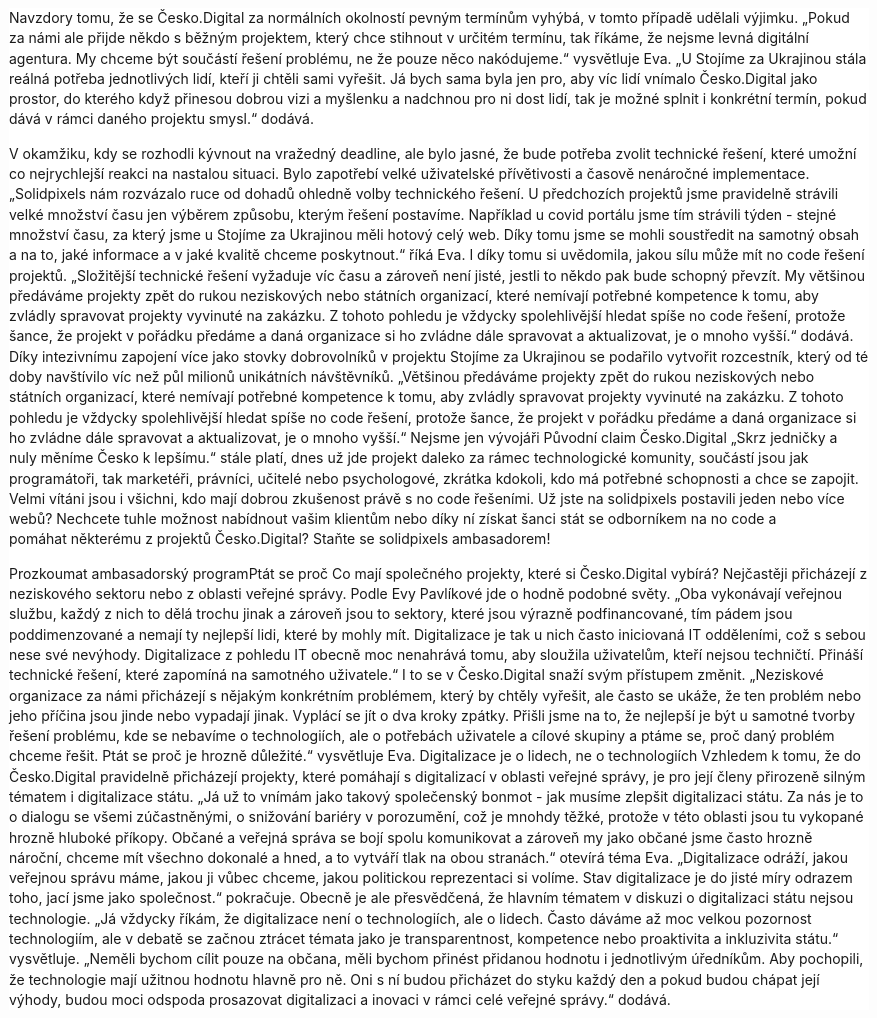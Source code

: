 Navzdory tomu, že se Česko.Digital za normálních okolností pevným termínům vyhýbá, v tomto případě udělali výjimku. „Pokud za námi ale přijde někdo s běžným projektem, který chce stihnout v určitém termínu, tak říkáme, že nejsme levná digitální agentura. My chceme být součástí řešení problému, ne že pouze něco nakódujeme.“ vysvětluje Eva. „U Stojíme za Ukrajinou stála reálná potřeba jednotlivých lidí, kteří ji chtěli sami vyřešit. Já bych sama byla jen pro, aby víc lidí vnímalo Česko.Digital jako prostor, do kterého když přinesou dobrou vizi a myšlenku a nadchnou pro ni dost lidí, tak je možné splnit i konkrétní termín, pokud dává v rámci daného projektu smysl.“ dodává.</p>
<p>V okamžiku, kdy se rozhodli kývnout na vražedný deadline, ale bylo jasné, že bude potřeba zvolit technické řešení, které umožní co nejrychlejší reakci na nastalou situaci. Bylo zapotřebí velké uživatelské přívětivosti a časově nenáročné implementace. „Solidpixels nám rozvázalo ruce od dohadů ohledně volby technického řešení. U předchozích projektů jsme pravidelně strávili velké množství času jen výběrem způsobu, kterým řešení postavíme. Například u covid portálu jsme tím strávili týden - stejné množství času, za který jsme u Stojíme za Ukrajinou měli hotový celý web. Díky tomu jsme se mohli soustředit na samotný obsah a na to, jaké informace a v jaké kvalitě chceme poskytnout.“ říká Eva. I díky tomu si uvědomila, jakou sílu může mít no code řešení projektů. „Složitější technické řešení vyžaduje víc času a zároveň není jisté, jestli to někdo pak bude schopný převzít. My většinou předáváme projekty zpět do rukou neziskových nebo státních organizací, které nemívají potřebné kompetence k tomu, aby zvládly spravovat projekty vyvinuté na zakázku. Z tohoto pohledu je vždycky spolehlivější hledat spíše no code řešení, protože šance, že projekt v pořádku předáme a daná organizace si ho zvládne dále spravovat a aktualizovat, je o mnoho vyšší.“ dodává.
Díky intezivnímu zapojení více jako stovky dobrovolníků v projektu Stojíme za Ukrajinou se podařilo vytvořit rozcestník, který od té doby navštívilo víc než půl milionů unikátních návštěvníků.
„Většinou předáváme projekty zpět do rukou neziskových nebo státních organizací, které nemívají potřebné kompetence k tomu, aby zvládly spravovat projekty vyvinuté na zakázku. Z tohoto pohledu je vždycky spolehlivější hledat spíše no code řešení, protože šance, že projekt v pořádku předáme a daná organizace si ho zvládne dále spravovat a aktualizovat, je o mnoho vyšší.“ Nejsme jen vývojáři
Původní claim Česko.Digital „Skrz jedničky a nuly měníme Česko k lepšímu.“ stále platí, dnes už jde projekt daleko za rámec technologické komunity, součástí jsou jak programátoři, tak marketéři, právníci, učitelé nebo psychologové, zkrátka kdokoli, kdo má potřebné schopnosti a chce se zapojit. Velmi vítáni jsou i všichni, kdo mají dobrou zkušenost právě s no code řešeními.
Už jste na solidpixels postavili jeden nebo více webů? Nechcete tuhle možnost nabídnout vašim klientům nebo díky ní získat šanci stát se odborníkem na no code a pomáhat některému z projektů Česko.Digital? Staňte se solidpixels ambasadorem!</p>
<p>Prozkoumat ambasadorský programPtát se proč
Co mají společného projekty, které si Česko.Digital vybírá? Nejčastěji přicházejí z neziskového sektoru nebo z oblasti veřejné správy. Podle Evy Pavlíkové jde o hodně podobné světy. „Oba vykonávají veřejnou službu, každý z nich to dělá trochu jinak a zároveň jsou to sektory, které jsou výrazně podfinancované, tím pádem jsou poddimenzované a nemají ty nejlepší lidi, které by mohly mít. Digitalizace je tak u nich často iniciovaná IT odděleními, což s sebou nese své nevýhody. Digitalizace z pohledu IT obecně moc nenahrává tomu, aby sloužila uživatelům, kteří nejsou techničtí. Přináší technické řešení, které zapomíná na samotného uživatele.“ I to se v Česko.Digital snaží svým přístupem změnit. „Neziskové organizace za námi přicházejí s nějakým konkrétním problémem, který by chtěly vyřešit, ale často se ukáže, že ten problém nebo jeho příčina jsou jinde nebo vypadají jinak. Vyplácí se jít o dva kroky zpátky. Přišli jsme na to, že nejlepší je být u samotné tvorby řešení problému, kde se nebavíme o technologiích, ale o potřebách uživatele a cílové skupiny a ptáme se, proč daný problém chceme řešit. Ptát se proč je hrozně důležité.“ vysvětluje Eva.
Digitalizace je o lidech, ne o technologiích
Vzhledem k tomu, že do Česko.Digital pravidelně přicházejí projekty, které pomáhají s digitalizací v oblasti veřejné správy, je pro její členy přirozeně silným tématem i digitalizace státu. „Já už to vnímám jako takový společenský bonmot - jak musíme zlepšit digitalizaci státu. Za nás je to o dialogu se všemi zúčastněnými, o snižování bariéry v porozumění, což je mnohdy těžké, protože v této oblasti jsou tu vykopané hrozně hluboké příkopy. Občané a veřejná správa se bojí spolu komunikovat a zároveň my jako občané jsme často hrozně nároční, chceme mít všechno dokonalé a hned, a to vytváří tlak na obou stranách.“ otevírá téma Eva. „Digitalizace odráží, jakou veřejnou správu máme, jakou ji vůbec chceme, jakou politickou reprezentaci si volíme. Stav digitalizace je do jisté míry odrazem toho, jací jsme jako společnost.“ pokračuje. Obecně je ale přesvědčená, že hlavním tématem v diskuzi o digitalizaci státu nejsou technologie. „Já vždycky říkám, že digitalizace není o technologiích, ale o lidech. Často dáváme až moc velkou pozornost technologiím, ale v debatě se začnou ztrácet témata jako je transparentnost, kompetence nebo proaktivita a inkluzivita státu.“ vysvětluje. „Neměli bychom cílit pouze na občana, měli bychom přinést přidanou hodnotu i jednotlivým úředníkům. Aby pochopili, že technologie mají užitnou hodnotu hlavně pro ně. Oni s ní budou přicházet do styku každý den a pokud budou chápat její výhody, budou moci odspoda prosazovat digitalizaci a inovaci v rámci celé veřejné správy.“ dodává.